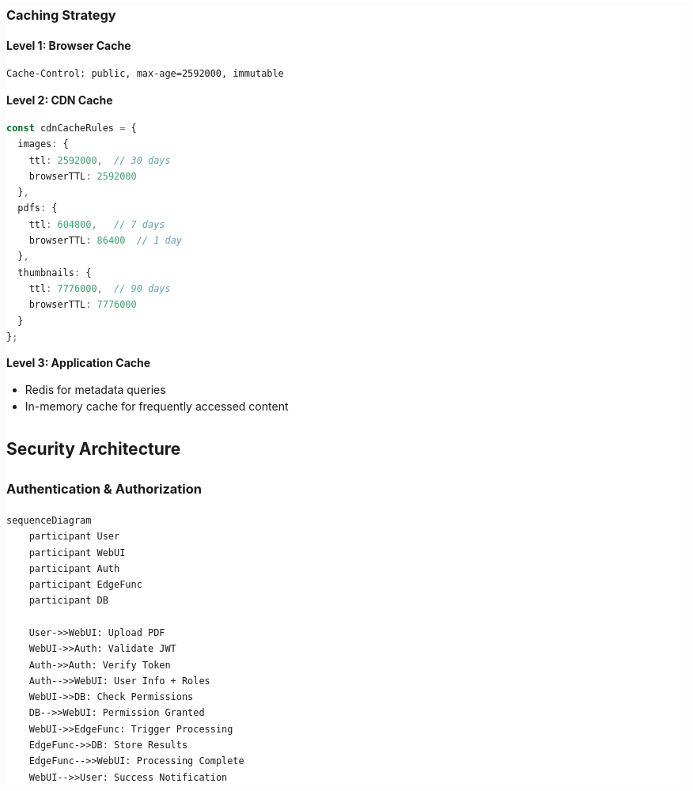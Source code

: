 ### Caching Strategy

**Level 1: Browser Cache**
```http
Cache-Control: public, max-age=2592000, immutable
```

**Level 2: CDN Cache**
```typescript
const cdnCacheRules = {
  images: {
    ttl: 2592000,  // 30 days
    browserTTL: 2592000
  },
  pdfs: {
    ttl: 604800,   // 7 days
    browserTTL: 86400  // 1 day
  },
  thumbnails: {
    ttl: 7776000,  // 90 days
    browserTTL: 7776000
  }
};
```

**Level 3: Application Cache**
- Redis for metadata queries
- In-memory cache for frequently accessed content

## Security Architecture

### Authentication & Authorization

```mermaid
sequenceDiagram
    participant User
    participant WebUI
    participant Auth
    participant EdgeFunc
    participant DB

    User->>WebUI: Upload PDF
    WebUI->>Auth: Validate JWT
    Auth->>Auth: Verify Token
    Auth-->>WebUI: User Info + Roles
    WebUI->>DB: Check Permissions
    DB-->>WebUI: Permission Granted
    WebUI->>EdgeFunc: Trigger Processing
    EdgeFunc->>DB: Store Results
    EdgeFunc-->>WebUI: Processing Complete
    WebUI-->>User: Success Notification
```
